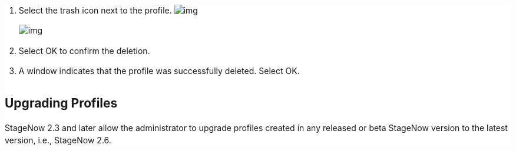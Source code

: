1. Select the trash icon next to the profile. ![img](images/icon_trash.jpg)

    ![img](images/profile_delete.jpg)

2. Select OK to confirm the deletion.

3. A window indicates that the profile was successfully deleted. Select OK.


## Upgrading Profiles

StageNow 2.3 and later allow the administrator to upgrade profiles created in any released or beta StageNow version to the latest version, i.e., StageNow 2.6.
